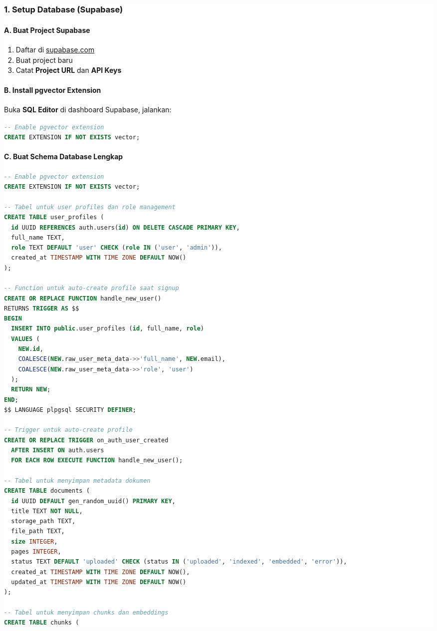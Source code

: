 ### 1. Setup Database (Supabase)

#### A. Buat Project Supabase

1. Daftar di [supabase.com](https://supabase.com)
2. Buat project baru
3. Catat **Project URL** dan **API Keys**

#### B. Install pgvector Extension

Buka **SQL Editor** di dashboard Supabase, jalankan:

```sql
-- Enable pgvector extension
CREATE EXTENSION IF NOT EXISTS vector;
```

#### C. Buat Schema Database Lengkap

```sql
-- Enable pgvector extension
CREATE EXTENSION IF NOT EXISTS vector;

-- Tabel untuk user profiles dan role management
CREATE TABLE user_profiles (
  id UUID REFERENCES auth.users(id) ON DELETE CASCADE PRIMARY KEY,
  full_name TEXT,
  role TEXT DEFAULT 'user' CHECK (role IN ('user', 'admin')),
  created_at TIMESTAMP WITH TIME ZONE DEFAULT NOW()
);

-- Function untuk auto-create profile saat signup
CREATE OR REPLACE FUNCTION handle_new_user()
RETURNS TRIGGER AS $$
BEGIN
  INSERT INTO public.user_profiles (id, full_name, role)
  VALUES (
    NEW.id,
    COALESCE(NEW.raw_user_meta_data->>'full_name', NEW.email),
    COALESCE(NEW.raw_user_meta_data->>'role', 'user')
  );
  RETURN NEW;
END;
$$ LANGUAGE plpgsql SECURITY DEFINER;

-- Trigger untuk auto-create profile
CREATE OR REPLACE TRIGGER on_auth_user_created
  AFTER INSERT ON auth.users
  FOR EACH ROW EXECUTE FUNCTION handle_new_user();

-- Tabel untuk menyimpan metadata dokumen
CREATE TABLE documents (
  id UUID DEFAULT gen_random_uuid() PRIMARY KEY,
  title TEXT NOT NULL,
  storage_path TEXT,
  file_path TEXT,
  size INTEGER,
  pages INTEGER,
  status TEXT DEFAULT 'uploaded' CHECK (status IN ('uploaded', 'indexed', 'embedded', 'error')),
  created_at TIMESTAMP WITH TIME ZONE DEFAULT NOW(),
  updated_at TIMESTAMP WITH TIME ZONE DEFAULT NOW()
);

-- Tabel untuk menyimpan chunks dan embeddings
CREATE TABLE chunks (
```